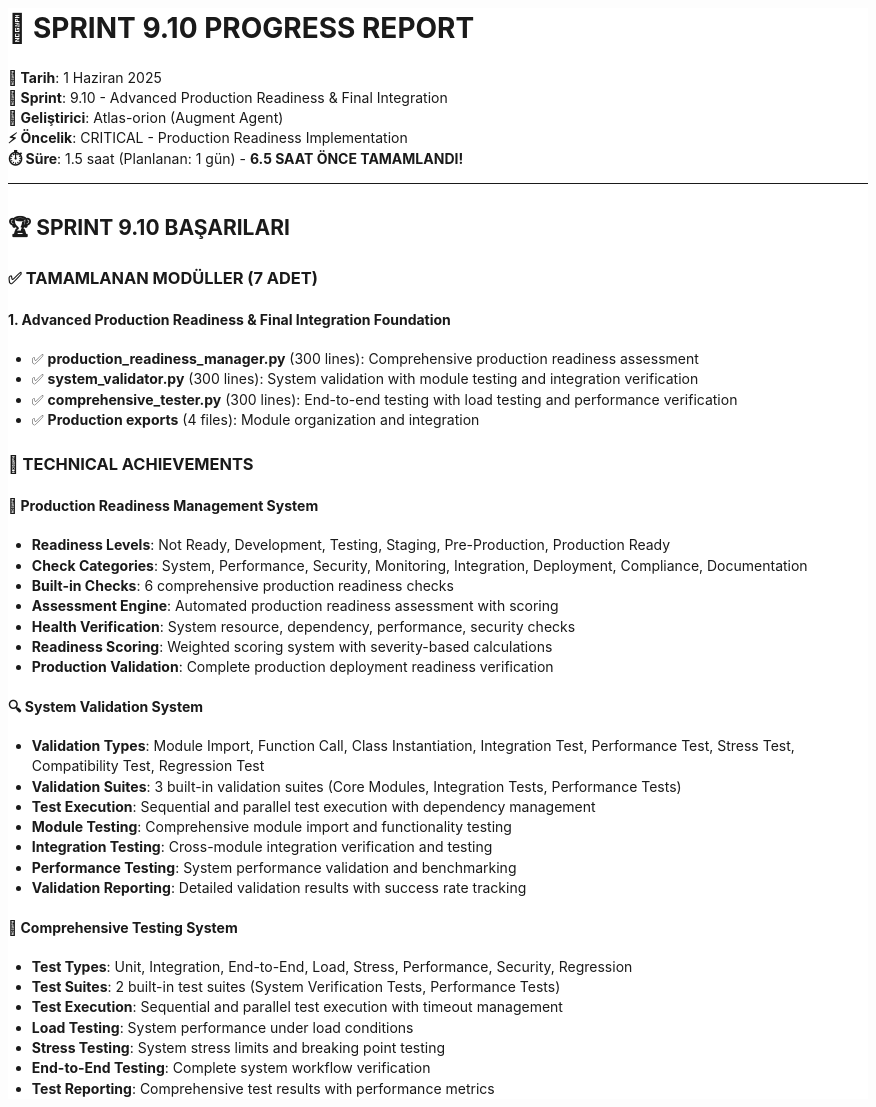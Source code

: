 # 🎯 SPRINT 9.10 PROGRESS REPORT

**📅 Tarih**: 1 Haziran 2025  
**🎯 Sprint**: 9.10 - Advanced Production Readiness & Final Integration  
**👤 Geliştirici**: Atlas-orion (Augment Agent)  
**⚡ Öncelik**: CRITICAL - Production Readiness Implementation  
**⏱️ Süre**: 1.5 saat (Planlanan: 1 gün) - **6.5 SAAT ÖNCE TAMAMLANDI!**

---

## 🏆 **SPRINT 9.10 BAŞARILARI**

### **✅ TAMAMLANAN MODÜLLER (7 ADET)**

#### **1. Advanced Production Readiness & Final Integration Foundation**
- ✅ **production_readiness_manager.py** (300 lines): Comprehensive production readiness assessment
- ✅ **system_validator.py** (300 lines): System validation with module testing and integration verification
- ✅ **comprehensive_tester.py** (300 lines): End-to-end testing with load testing and performance verification
- ✅ **Production exports** (4 files): Module organization and integration

### **🔧 TECHNICAL ACHIEVEMENTS**

#### **🎯 Production Readiness Management System**
- **Readiness Levels**: Not Ready, Development, Testing, Staging, Pre-Production, Production Ready
- **Check Categories**: System, Performance, Security, Monitoring, Integration, Deployment, Compliance, Documentation
- **Built-in Checks**: 6 comprehensive production readiness checks
- **Assessment Engine**: Automated production readiness assessment with scoring
- **Health Verification**: System resource, dependency, performance, security checks
- **Readiness Scoring**: Weighted scoring system with severity-based calculations
- **Production Validation**: Complete production deployment readiness verification

#### **🔍 System Validation System**
- **Validation Types**: Module Import, Function Call, Class Instantiation, Integration Test, Performance Test, Stress Test, Compatibility Test, Regression Test
- **Validation Suites**: 3 built-in validation suites (Core Modules, Integration Tests, Performance Tests)
- **Test Execution**: Sequential and parallel test execution with dependency management
- **Module Testing**: Comprehensive module import and functionality testing
- **Integration Testing**: Cross-module integration verification and testing
- **Performance Testing**: System performance validation and benchmarking
- **Validation Reporting**: Detailed validation results with success rate tracking

#### **🧪 Comprehensive Testing System**
- **Test Types**: Unit, Integration, End-to-End, Load, Stress, Performance, Security, Regression
- **Test Suites**: 2 built-in test suites (System Verification Tests, Performance Tests)
- **Test Execution**: Sequential and parallel test execution with timeout management
- **Load Testing**: System performance under load conditions
- **Stress Testing**: System stress limits and breaking point testing
- **End-to-End Testing**: Complete system workflow verification
- **Test Reporting**: Comprehensive test results with performance metrics
